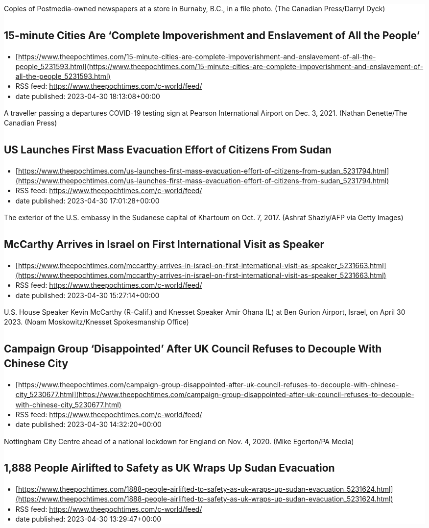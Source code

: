 Copies of Postmedia-owned newspapers at a store in Burnaby, B.C., in a file photo. (The Canadian Press/Darryl Dyck)

## 15-minute Cities Are ‘Complete Impoverishment and Enslavement of All the People’
 - [https://www.theepochtimes.com/15-minute-cities-are-complete-impoverishment-and-enslavement-of-all-the-people_5231593.html](https://www.theepochtimes.com/15-minute-cities-are-complete-impoverishment-and-enslavement-of-all-the-people_5231593.html)
 - RSS feed: https://www.theepochtimes.com/c-world/feed/
 - date published: 2023-04-30 18:13:08+00:00

A traveller passing a departures COVID-19 testing sign at Pearson International Airport on Dec. 3, 2021. (Nathan Denette/The Canadian Press)

## US Launches First Mass Evacuation Effort of Citizens From Sudan
 - [https://www.theepochtimes.com/us-launches-first-mass-evacuation-effort-of-citizens-from-sudan_5231794.html](https://www.theepochtimes.com/us-launches-first-mass-evacuation-effort-of-citizens-from-sudan_5231794.html)
 - RSS feed: https://www.theepochtimes.com/c-world/feed/
 - date published: 2023-04-30 17:01:28+00:00

The exterior of the U.S. embassy in the Sudanese capital of Khartoum on Oct. 7, 2017. (Ashraf Shazly/AFP via Getty Images)

## McCarthy Arrives in Israel on First International Visit as Speaker
 - [https://www.theepochtimes.com/mccarthy-arrives-in-israel-on-first-international-visit-as-speaker_5231663.html](https://www.theepochtimes.com/mccarthy-arrives-in-israel-on-first-international-visit-as-speaker_5231663.html)
 - RSS feed: https://www.theepochtimes.com/c-world/feed/
 - date published: 2023-04-30 15:27:14+00:00

U.S. House Speaker Kevin McCarthy (R-Calif.) and Knesset Speaker Amir Ohana (L) at Ben Gurion Airport, Israel, on April 30 2023. (Noam Moskowitz/Knesset Spokesmanship Office)

## Campaign Group ‘Disappointed’ After UK Council Refuses to Decouple With Chinese City
 - [https://www.theepochtimes.com/campaign-group-disappointed-after-uk-council-refuses-to-decouple-with-chinese-city_5230677.html](https://www.theepochtimes.com/campaign-group-disappointed-after-uk-council-refuses-to-decouple-with-chinese-city_5230677.html)
 - RSS feed: https://www.theepochtimes.com/c-world/feed/
 - date published: 2023-04-30 14:32:20+00:00

Nottingham City Centre ahead of a national lockdown for England on Nov. 4, 2020. (Mike Egerton/PA Media)

## 1,888 People Airlifted to Safety as UK Wraps Up Sudan Evacuation
 - [https://www.theepochtimes.com/1888-people-airlifted-to-safety-as-uk-wraps-up-sudan-evacuation_5231624.html](https://www.theepochtimes.com/1888-people-airlifted-to-safety-as-uk-wraps-up-sudan-evacuation_5231624.html)
 - RSS feed: https://www.theepochtimes.com/c-world/feed/
 - date published: 2023-04-30 13:29:47+00:00
